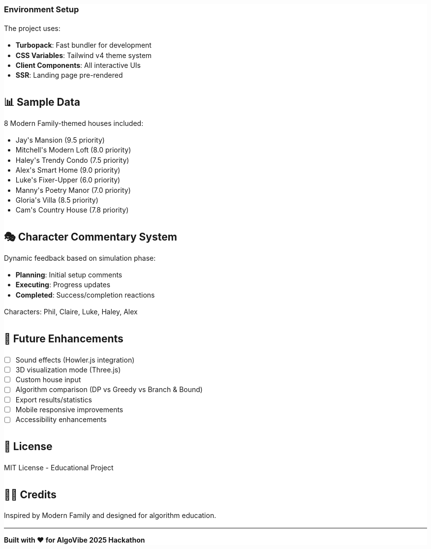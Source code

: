 ### Environment Setup
The project uses:
- **Turbopack**: Fast bundler for development
- **CSS Variables**: Tailwind v4 theme system
- **Client Components**: All interactive UIs
- **SSR**: Landing page pre-rendered

## 📊 Sample Data

8 Modern Family-themed houses included:
- Jay's Mansion (9.5 priority)
- Mitchell's Modern Loft (8.0 priority)
- Haley's Trendy Condo (7.5 priority)
- Alex's Smart Home (9.0 priority)
- Luke's Fixer-Upper (6.0 priority)
- Manny's Poetry Manor (7.0 priority)
- Gloria's Villa (8.5 priority)
- Cam's Country House (7.8 priority)

## 🎭 Character Commentary System

Dynamic feedback based on simulation phase:
- **Planning**: Initial setup comments
- **Executing**: Progress updates
- **Completed**: Success/completion reactions

Characters: Phil, Claire, Luke, Haley, Alex

## 🚧 Future Enhancements

- [ ] Sound effects (Howler.js integration)
- [ ] 3D visualization mode (Three.js)
- [ ] Custom house input
- [ ] Algorithm comparison (DP vs Greedy vs Branch & Bound)
- [ ] Export results/statistics
- [ ] Mobile responsive improvements
- [ ] Accessibility enhancements

## 📝 License

MIT License - Educational Project

## 👨‍💻 Credits

Inspired by Modern Family and designed for algorithm education.

---

**Built with ❤️ for AlgoVibe 2025 Hackathon**

